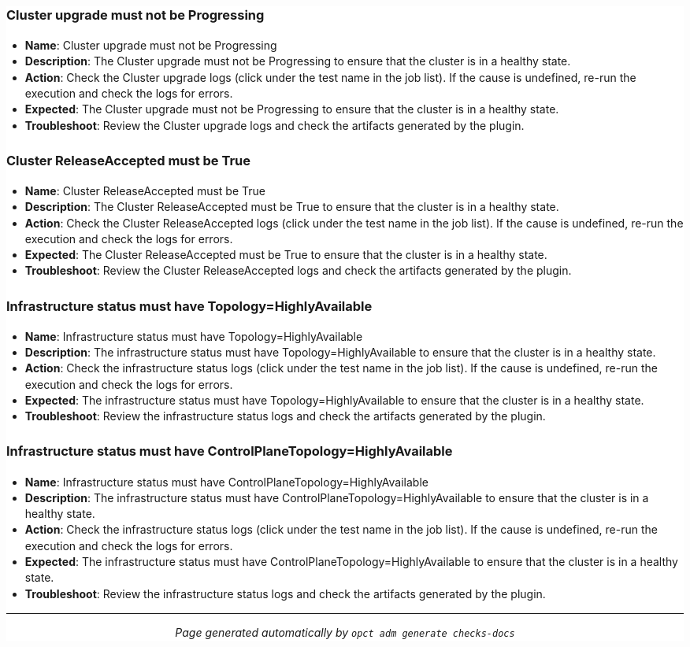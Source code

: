 ### Cluster upgrade must not be Progressing

- **Name**: Cluster upgrade must not be Progressing
- **Description**: The Cluster upgrade must not be Progressing to ensure that the cluster is in a healthy state.
- **Action**: Check the Cluster upgrade logs (click under the test name in the job list). If the cause is undefined, re-run the execution
and check the logs for errors.
- **Expected**:
The Cluster upgrade must not be Progressing to ensure that the cluster is in a healthy state.
- **Troubleshoot**:
Review the Cluster upgrade logs and check the artifacts generated by the plugin.

### Cluster ReleaseAccepted must be True

- **Name**: Cluster ReleaseAccepted must be True
- **Description**: The Cluster ReleaseAccepted must be True to ensure that the cluster is in a healthy state.
- **Action**: Check the Cluster ReleaseAccepted logs (click under the test name in the job list). If the cause is undefined, re-run the execution
and check the logs for errors.
- **Expected**:
The Cluster ReleaseAccepted must be True to ensure that the cluster is in a healthy state.
- **Troubleshoot**:
Review the Cluster ReleaseAccepted logs and check the artifacts generated by the plugin.

### Infrastructure status must have Topology=HighlyAvailable

- **Name**: Infrastructure status must have Topology=HighlyAvailable
- **Description**: The infrastructure status must have Topology=HighlyAvailable to ensure that the cluster is in a healthy state.
- **Action**: Check the infrastructure status logs (click under the test name in the job list). If the cause is undefined, re-run the execution
and check the logs for errors.
- **Expected**:
The infrastructure status must have Topology=HighlyAvailable to ensure that the cluster is in a healthy state.
- **Troubleshoot**:
Review the infrastructure status logs and check the artifacts generated by the plugin.

### Infrastructure status must have ControlPlaneTopology=HighlyAvailable

- **Name**: Infrastructure status must have ControlPlaneTopology=HighlyAvailable
- **Description**: The infrastructure status must have ControlPlaneTopology=HighlyAvailable to ensure that the cluster is in a healthy state.
- **Action**: Check the infrastructure status logs (click under the test name in the job list). If the cause is undefined, re-run the execution
and check the logs for errors.
- **Expected**:
The infrastructure status must have ControlPlaneTopology=HighlyAvailable to ensure that the cluster is in a healthy state.
- **Troubleshoot**:
Review the infrastructure status logs and check the artifacts generated by the plugin.

___
*<p style='text-align:center;'>Page generated automatically by <code>opct adm generate checks-docs</code></p>*